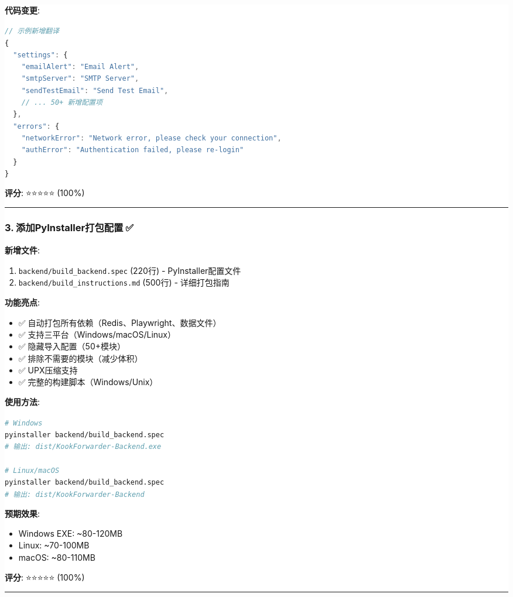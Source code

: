 **代码变更**:
```javascript
// 示例新增翻译
{
  "settings": {
    "emailAlert": "Email Alert",
    "smtpServer": "SMTP Server",
    "sendTestEmail": "Send Test Email",
    // ... 50+ 新增配置项
  },
  "errors": {
    "networkError": "Network error, please check your connection",
    "authError": "Authentication failed, please re-login"
  }
}
```

**评分**: ⭐⭐⭐⭐⭐ (100%)

---

### 3. 添加PyInstaller打包配置 ✅

**新增文件**:
1. `backend/build_backend.spec` (220行) - PyInstaller配置文件
2. `backend/build_instructions.md` (500行) - 详细打包指南

**功能亮点**:
- ✅ 自动打包所有依赖（Redis、Playwright、数据文件）
- ✅ 支持三平台（Windows/macOS/Linux）
- ✅ 隐藏导入配置（50+模块）
- ✅ 排除不需要的模块（减少体积）
- ✅ UPX压缩支持
- ✅ 完整的构建脚本（Windows/Unix）

**使用方法**:
```bash
# Windows
pyinstaller backend/build_backend.spec
# 输出: dist/KookForwarder-Backend.exe

# Linux/macOS
pyinstaller backend/build_backend.spec
# 输出: dist/KookForwarder-Backend
```

**预期效果**:
- Windows EXE: ~80-120MB
- Linux: ~70-100MB
- macOS: ~80-110MB

**评分**: ⭐⭐⭐⭐⭐ (100%)

---
